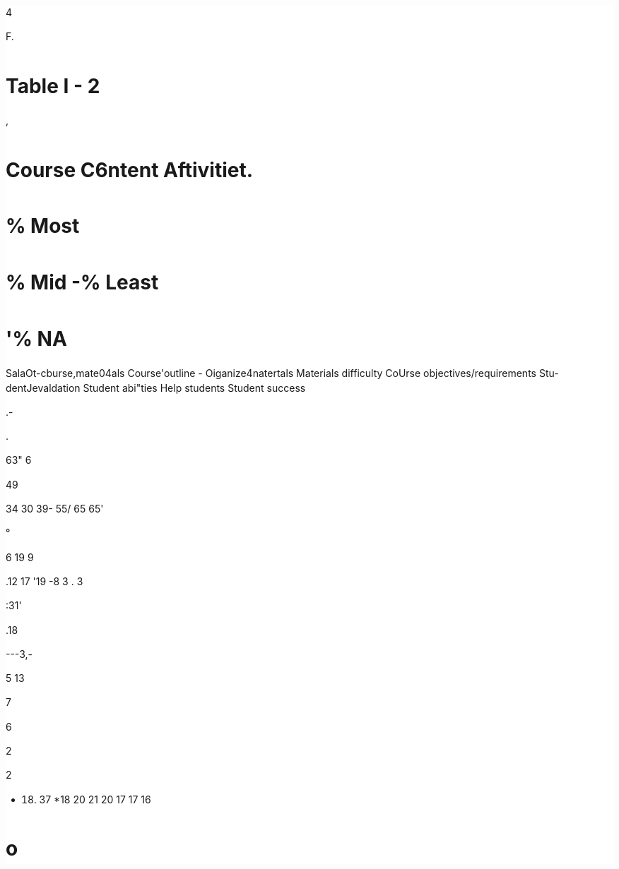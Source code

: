 4

F.

# Table I - 2

,

# Course C6ntent Aftivitiet.

# % Most

# % Mid -% Least

# '% NA

SalaOt-cburse,mate04als Course'outline - Oiganize4natertals Materials difficulty CoUrse objectives/requirements Stu-dentJevaldation Student abi"ties Help students Student success

.-

.

63" 6

49

34 30 39- 55/ 65 65'

°

6 19 9

.12 17 '19 -8 3 . 3

:31'

.18

---3,-

5 13

7

6

2

2

- 18. 37 *18 20 21 20 17 17 16

# o

